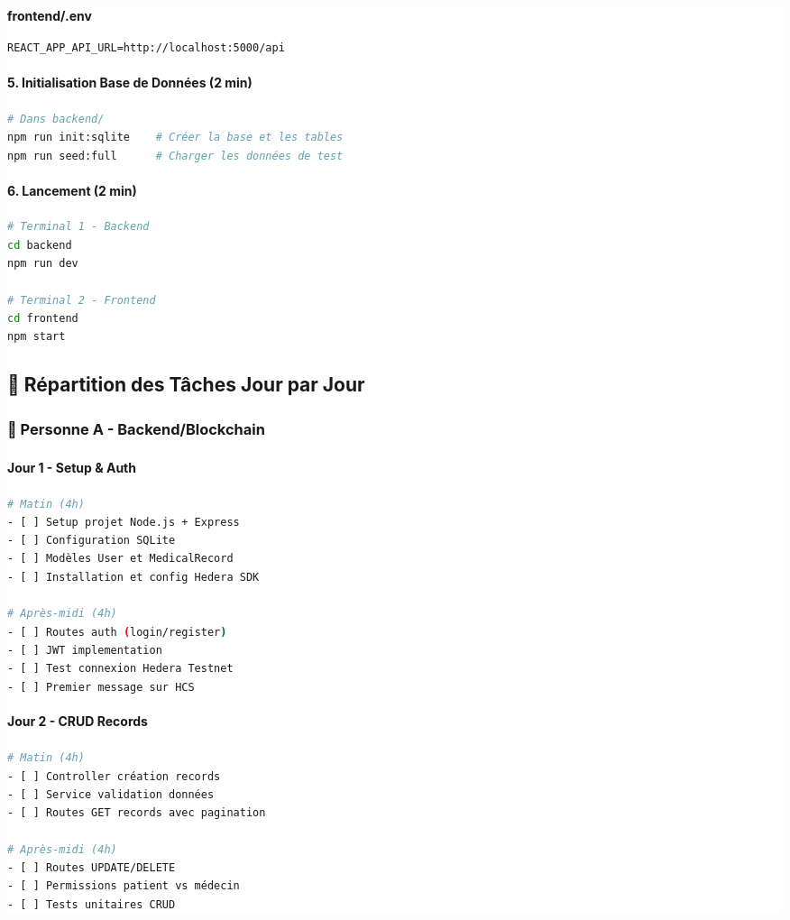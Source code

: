 **frontend/.env**
```env
REACT_APP_API_URL=http://localhost:5000/api
```

#### 5. Initialisation Base de Données (2 min)
```bash
# Dans backend/
npm run init:sqlite    # Créer la base et les tables
npm run seed:full      # Charger les données de test
```

#### 6. Lancement (2 min)
```bash
# Terminal 1 - Backend
cd backend
npm run dev

# Terminal 2 - Frontend
cd frontend
npm start
```

## 👥 Répartition des Tâches Jour par Jour

### 🔴 Personne A - Backend/Blockchain

#### Jour 1 - Setup & Auth
```bash
# Matin (4h)
- [ ] Setup projet Node.js + Express
- [ ] Configuration SQLite
- [ ] Modèles User et MedicalRecord
- [ ] Installation et config Hedera SDK

# Après-midi (4h)
- [ ] Routes auth (login/register)
- [ ] JWT implementation
- [ ] Test connexion Hedera Testnet
- [ ] Premier message sur HCS
```

#### Jour 2 - CRUD Records
```bash
# Matin (4h)
- [ ] Controller création records
- [ ] Service validation données
- [ ] Routes GET records avec pagination

# Après-midi (4h)
- [ ] Routes UPDATE/DELETE
- [ ] Permissions patient vs médecin
- [ ] Tests unitaires CRUD
```

